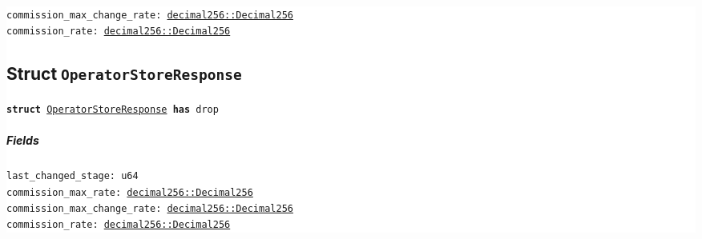 </dd>
<dt>
<code>commission_max_change_rate: <a href="decimal256.md#0x1_decimal256_Decimal256">decimal256::Decimal256</a></code>
</dt>
<dd>

</dd>
<dt>
<code>commission_rate: <a href="decimal256.md#0x1_decimal256_Decimal256">decimal256::Decimal256</a></code>
</dt>
<dd>

</dd>
</dl>


<a id="0x1_vip_operator_OperatorStoreResponse"></a>

## Struct `OperatorStoreResponse`



<pre><code><b>struct</b> <a href="operator.md#0x1_vip_operator_OperatorStoreResponse">OperatorStoreResponse</a> <b>has</b> drop
</code></pre>



##### Fields


<dl>
<dt>
<code>last_changed_stage: u64</code>
</dt>
<dd>

</dd>
<dt>
<code>commission_max_rate: <a href="decimal256.md#0x1_decimal256_Decimal256">decimal256::Decimal256</a></code>
</dt>
<dd>

</dd>
<dt>
<code>commission_max_change_rate: <a href="decimal256.md#0x1_decimal256_Decimal256">decimal256::Decimal256</a></code>
</dt>
<dd>

</dd>
<dt>
<code>commission_rate: <a href="decimal256.md#0x1_decimal256_Decimal256">decimal256::Decimal256</a></code>
</dt>
<dd>
